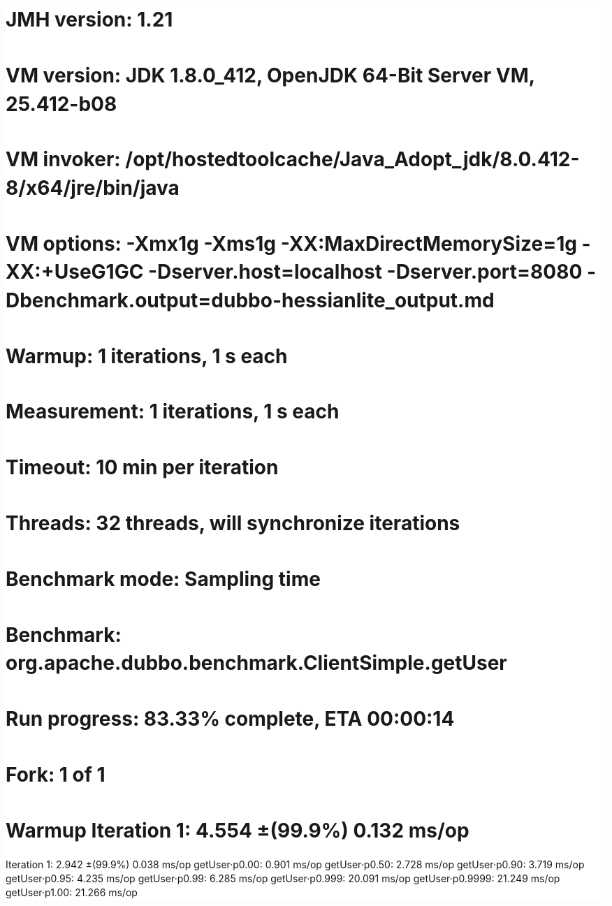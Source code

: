 
# JMH version: 1.21
# VM version: JDK 1.8.0_412, OpenJDK 64-Bit Server VM, 25.412-b08
# VM invoker: /opt/hostedtoolcache/Java_Adopt_jdk/8.0.412-8/x64/jre/bin/java
# VM options: -Xmx1g -Xms1g -XX:MaxDirectMemorySize=1g -XX:+UseG1GC -Dserver.host=localhost -Dserver.port=8080 -Dbenchmark.output=dubbo-hessianlite_output.md
# Warmup: 1 iterations, 1 s each
# Measurement: 1 iterations, 1 s each
# Timeout: 10 min per iteration
# Threads: 32 threads, will synchronize iterations
# Benchmark mode: Sampling time
# Benchmark: org.apache.dubbo.benchmark.ClientSimple.getUser

# Run progress: 83.33% complete, ETA 00:00:14
# Fork: 1 of 1
# Warmup Iteration   1: 4.554 ±(99.9%) 0.132 ms/op
Iteration   1: 2.942 ±(99.9%) 0.038 ms/op
                 getUser·p0.00:   0.901 ms/op
                 getUser·p0.50:   2.728 ms/op
                 getUser·p0.90:   3.719 ms/op
                 getUser·p0.95:   4.235 ms/op
                 getUser·p0.99:   6.285 ms/op
                 getUser·p0.999:  20.091 ms/op
                 getUser·p0.9999: 21.249 ms/op
                 getUser·p1.00:   21.266 ms/op


